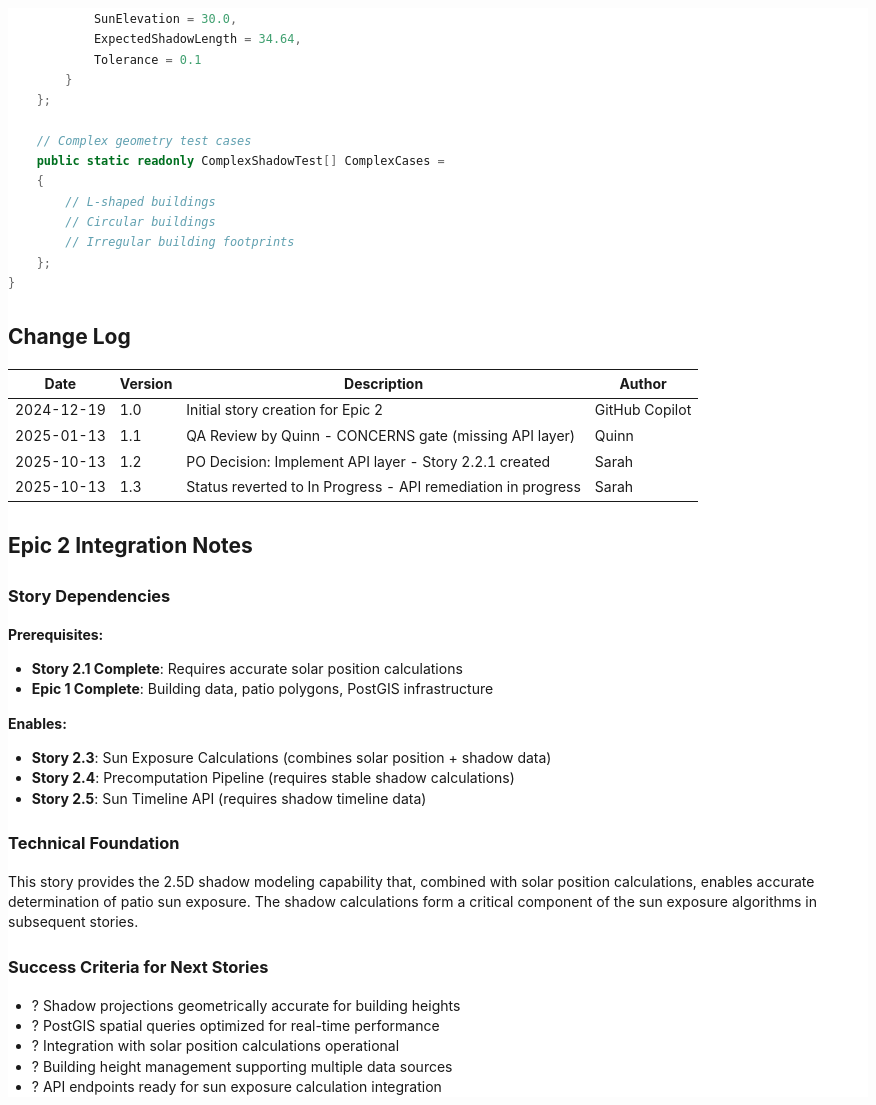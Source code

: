```csharp
            SunElevation = 30.0,
            ExpectedShadowLength = 34.64,
            Tolerance = 0.1
        }
    };

    // Complex geometry test cases
    public static readonly ComplexShadowTest[] ComplexCases =
    {
        // L-shaped buildings
        // Circular buildings
        // Irregular building footprints
    };
}
```

## Change Log

| Date       | Version | Description                                                  | Author         |
| ---------- | ------- | ------------------------------------------------------------ | -------------- |
| 2024-12-19 | 1.0     | Initial story creation for Epic 2                            | GitHub Copilot |
| 2025-01-13 | 1.1     | QA Review by Quinn - CONCERNS gate (missing API layer)       | Quinn          |
| 2025-10-13 | 1.2     | PO Decision: Implement API layer - Story 2.2.1 created       | Sarah          |
| 2025-10-13 | 1.3     | Status reverted to In Progress - API remediation in progress | Sarah          |

## Epic 2 Integration Notes

### Story Dependencies

**Prerequisites:**

- **Story 2.1 Complete**: Requires accurate solar position calculations
- **Epic 1 Complete**: Building data, patio polygons, PostGIS infrastructure

**Enables:**

- **Story 2.3**: Sun Exposure Calculations (combines solar position + shadow data)
- **Story 2.4**: Precomputation Pipeline (requires stable shadow calculations)
- **Story 2.5**: Sun Timeline API (requires shadow timeline data)

### Technical Foundation

This story provides the 2.5D shadow modeling capability that, combined with solar position calculations, enables accurate determination of patio sun exposure. The shadow calculations form a critical component of the sun exposure algorithms in subsequent stories.

### Success Criteria for Next Stories

- ? Shadow projections geometrically accurate for building heights
- ? PostGIS spatial queries optimized for real-time performance
- ? Integration with solar position calculations operational
- ? Building height management supporting multiple data sources
- ? API endpoints ready for sun exposure calculation integration
